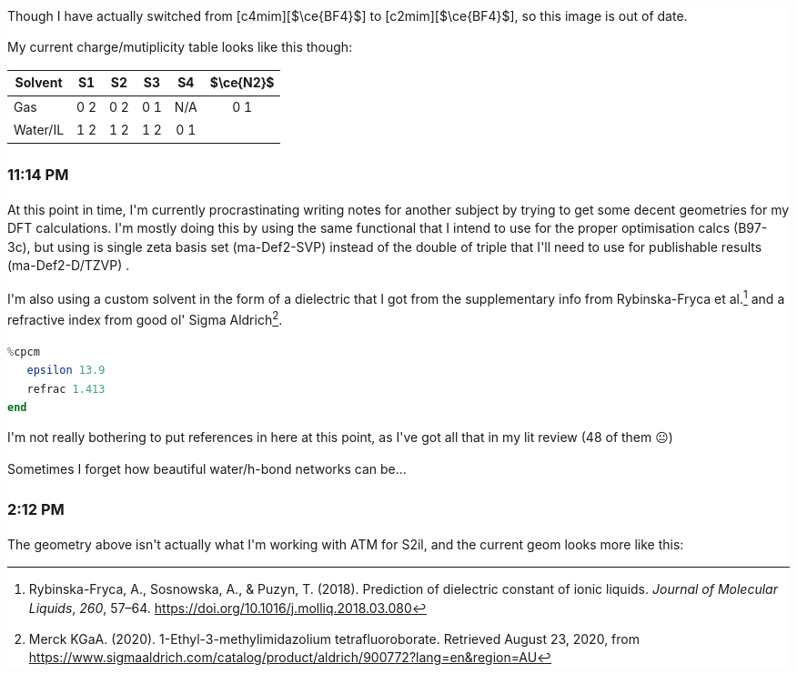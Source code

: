 Though I have actually switched from \[c4mim\]\[$\ce{BF4}$\] to \[c2mim\]\[$\ce{BF4}$\], so this image is out of date.

My current charge/mutiplicity table looks like this though:

| Solvent  |  S1  |  S2  |  S3  |  S4  | $\ce{N2}$ |
| -------- | :--: | :--: | :--: | :--: | :-------: |
| Gas      | 0 2  | 0 2  | 0 1  | N/A  |    0 1    |
| Water/IL | 1 2  | 1 2  | 1 2  | 0 1  |           |

### 11:14 PM

At this point in time, I'm currently procrastinating writing notes for another subject by trying to get some decent geometries for my DFT calculations. I'm mostly doing this by using the same functional that I intend to use for the proper optimisation calcs (B97-3c), but using is single zeta basis set (ma-Def2-SVP) instead of the double of triple that I'll need to use for publishable results (ma-Def2-D/TZVP) .

I'm also using a custom solvent in the form of a dielectric that I got from the supplementary info from Rybinska-Fryca et al.[^1] and a refractive index from good ol' Sigma Aldrich[^2].

```fortran
%cpcm
   epsilon 13.9
   refrac 1.413
end
```



I'm not really bothering to put references in here at this point, as I've got all that in my lit review (48 of them :neutral_face:)

Sometimes I forget how beautiful water/h-bond networks  can be...


<iframe class="center" width="560" height="315" src="https://www.youtube.com/embed/Ymi4QJs8n04" frameborder="0" allow="accelerometer; autoplay; encrypted-media; gyroscope; picture-in-picture" allowfullscreen></iframe>

[^1]:Rybinska-Fryca, A., Sosnowska, A., & Puzyn, T. (2018). Prediction of dielectric constant of ionic liquids. *Journal of Molecular Liquids*, *260*, 57–64. https://doi.org/10.1016/j.molliq.2018.03.080
[^2]:Merck KGaA. (2020). 1-Ethyl-3-methylimidazolium tetrafluoroborate. Retrieved August 23, 2020, from https://www.sigmaaldrich.com/catalog/product/aldrich/900772?lang=en&region=AU

### 2:12 PM

The geometry above isn't actually what I'm working with ATM for S2il, and the current geom looks more like this:
